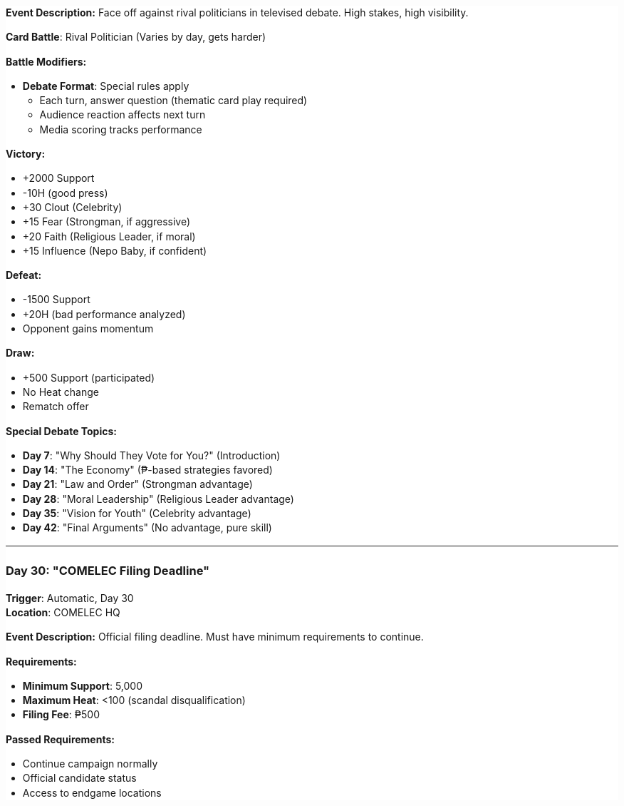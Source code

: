 **Event Description:**
Face off against rival politicians in televised debate. High stakes, high visibility.

**Card Battle**: Rival Politician (Varies by day, gets harder)

**Battle Modifiers:**
- **Debate Format**: Special rules apply
  - Each turn, answer question (thematic card play required)
  - Audience reaction affects next turn
  - Media scoring tracks performance

**Victory:**
- +2000 Support
- -10H (good press)
- +30 Clout (Celebrity)
- +15 Fear (Strongman, if aggressive)
- +20 Faith (Religious Leader, if moral)
- +15 Influence (Nepo Baby, if confident)

**Defeat:**
- -1500 Support
- +20H (bad performance analyzed)
- Opponent gains momentum

**Draw:**
- +500 Support (participated)
- No Heat change
- Rematch offer

**Special Debate Topics:**
- **Day 7**: "Why Should They Vote for You?" (Introduction)
- **Day 14**: "The Economy" (₱-based strategies favored)
- **Day 21**: "Law and Order" (Strongman advantage)
- **Day 28**: "Moral Leadership" (Religious Leader advantage)
- **Day 35**: "Vision for Youth" (Celebrity advantage)
- **Day 42**: "Final Arguments" (No advantage, pure skill)

---

### Day 30: "COMELEC Filing Deadline"
**Trigger**: Automatic, Day 30  
**Location**: COMELEC HQ

**Event Description:**
Official filing deadline. Must have minimum requirements to continue.

**Requirements:**
- **Minimum Support**: 5,000
- **Maximum Heat**: <100 (scandal disqualification)
- **Filing Fee**: ₱500

**Passed Requirements:**
- Continue campaign normally
- Official candidate status
- Access to endgame locations
